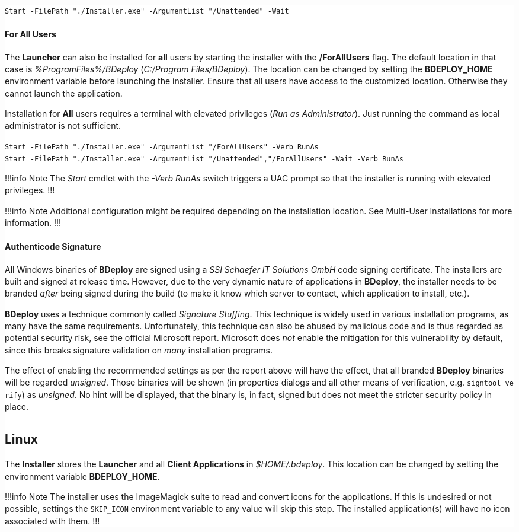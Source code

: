 ```
Start -FilePath "./Installer.exe" -ArgumentList "/Unattended" -Wait 
```

#### For All Users
The **Launcher** can also be installed for **all** users by starting the installer with the **/ForAllUsers** flag. The default location in that case is _%ProgramFiles%/BDeploy_ (_C:/Program Files/BDeploy_). The location can be changed by setting the **BDEPLOY_HOME** environment variable before launching the installer. Ensure that all users have access to the customized location. Otherwise they cannot launch the application. 

Installation for **All** users requires a terminal with elevated privileges (_Run as Administrator_). Just running the command as local administrator is not sufficient. 

```
Start -FilePath "./Installer.exe" -ArgumentList "/ForAllUsers" -Verb RunAs
Start -FilePath "./Installer.exe" -ArgumentList "/Unattended","/ForAllUsers" -Wait -Verb RunAs
```

!!!info Note
The _Start_ cmdlet with the _-Verb RunAs_ switch triggers a UAC prompt so that the installer is running with elevated privileges.
!!!

!!!info Note
Additional configuration might be required depending on the installation location. See [Multi-User Installations](/user/clientapps/#multi-user-installations) for more information.
!!!

#### Authenticode Signature

All Windows binaries of **BDeploy** are signed using a _SSI Schaefer IT Solutions GmbH_ code signing certificate. The installers are built and signed at release time. However, due to the very dynamic nature of applications in **BDeploy**, the installer needs to be branded *after* being signed during the build (to make it know which server to contact, which application to install, etc.).

**BDeploy** uses a technique commonly called *Signature Stuffing*. This technique is widely used in various installation programs, as many have the same requirements. Unfortunately, this technique can also be abused by malicious code and is thus regarded as potential security risk, see [the official Microsoft report](https://msrc.microsoft.com/update-guide/en-US/vulnerability/CVE-2013-3900). Microsoft does *not* enable the mitigation for this vulnerability by default, since this breaks signature validation on *many* installation programs.

The effect of enabling the recommended settings as per the report above will have the effect, that all branded **BDeploy** binaries will be regarded *unsigned*. Those binaries will be shown (in properties dialogs and all other means of verification, e.g. `signtool verify`) as *unsigned*. No hint will be displayed, that the binary is, in fact, signed but does not meet the stricter security policy in place.

## Linux

The **Installer** stores the **Launcher** and all **Client Applications** in _$HOME/.bdeploy_. This location can be changed by setting the environment variable **BDEPLOY_HOME**.

!!!info Note
The installer uses the ImageMagick suite to read and convert icons for the applications. If this is undesired or not possible, settings the `SKIP_ICON` environment variable to any value will skip this step. The installed application(s) will have no icon associated with them.
!!!
